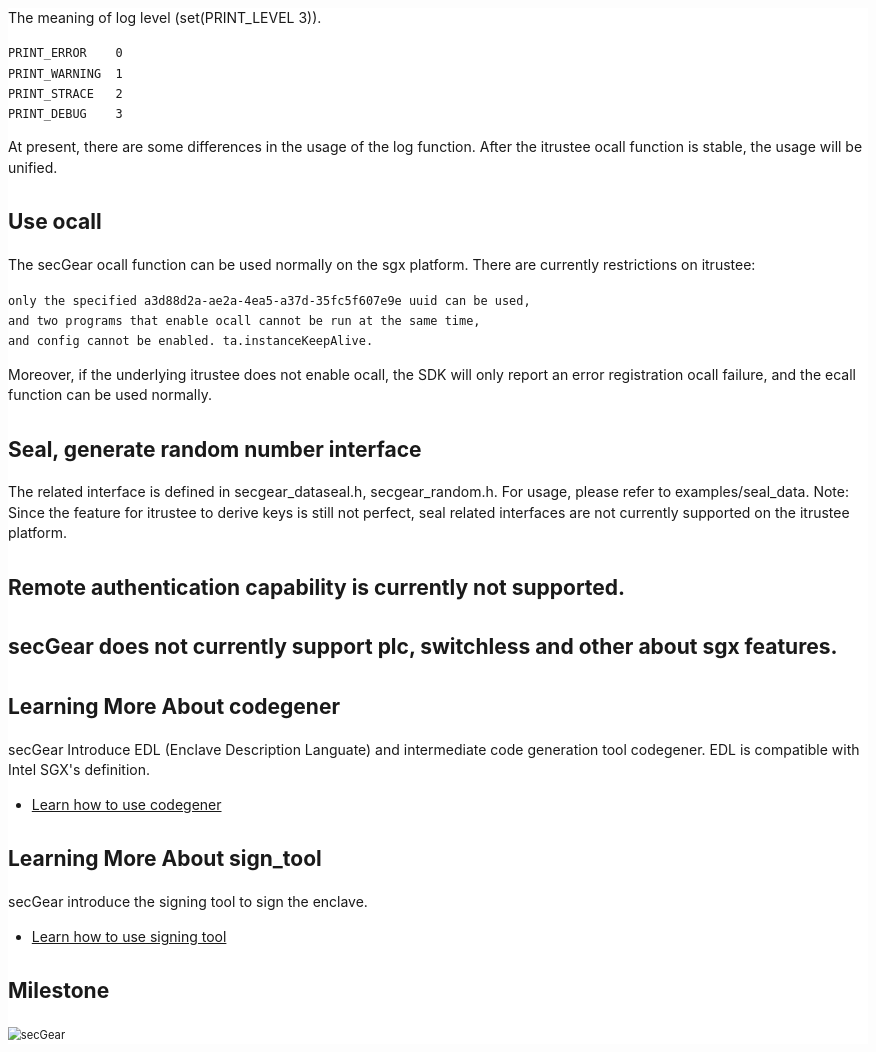 The meaning of log level (set(PRINT_LEVEL 3)). 

    PRINT_ERROR    0
    PRINT_WARNING  1
    PRINT_STRACE   2
    PRINT_DEBUG    3

At present, there are some differences in the usage of the log function. After the itrustee ocall function is stable,
the usage will be unified.

Use ocall
---------

The secGear ocall function can be used normally on the sgx platform. There are currently restrictions on itrustee:

    only the specified a3d88d2a-ae2a-4ea5-a37d-35fc5f607e9e uuid can be used, 
    and two programs that enable ocall cannot be run at the same time, 
    and config cannot be enabled. ta.instanceKeepAlive.
	
Moreover, if the underlying itrustee does not enable ocall, the SDK will only report an error registration ocall failure,
and the ecall function can be used normally.

Seal, generate random number interface
--------------------------------------

The related interface is defined in secgear_dataseal.h, secgear_random.h. For usage, please refer to examples/seal_data.
Note: Since the feature for itrustee to derive keys is still not perfect, seal related interfaces are not currently
supported on the itrustee platform.

Remote authentication capability is currently not supported.
------------------------------------------------------------

secGear does not currently support plc, switchless and other about sgx features.
--------------------------------------------------------------------------------

Learning More About codegener
----------------------------

secGear Introduce EDL (Enclave Description Languate) and intermediate code generation tool codegener. EDL is
compatible with Intel SGX's definition.

- [Learn how to use codegener](./docs/codegener.md)

Learning More About sign_tool
-----------------------------

secGear introduce the signing tool to sign the enclave.

- [Learn how to use signing tool](./docs/sign_tool.md)

Milestone
---------
<img src="docs/milestone_en.png" alt="secGear" style="zoom:80%;" />

